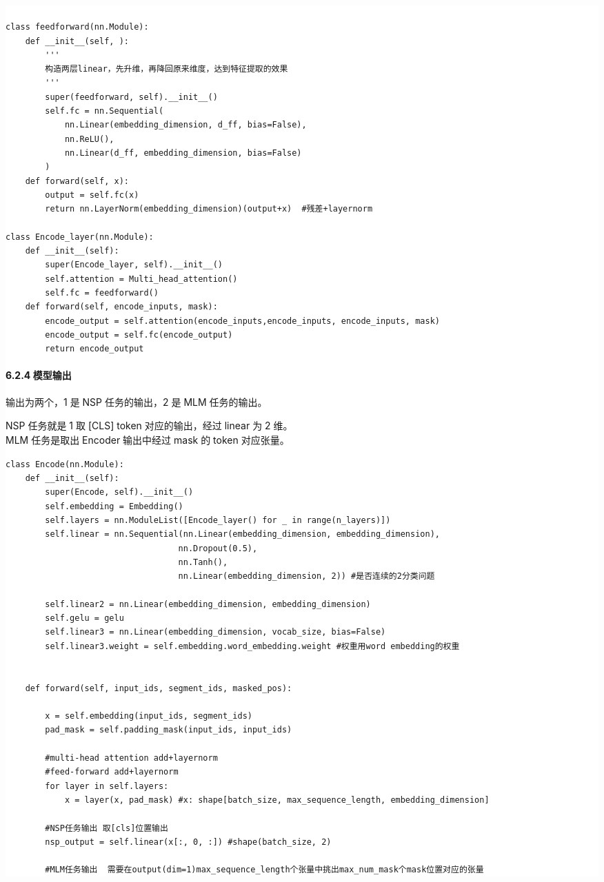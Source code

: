```

class feedforward(nn.Module):
    def __init__(self, ):
        '''
        构造两层linear，先升维，再降回原来维度，达到特征提取的效果
        '''
        super(feedforward, self).__init__()
        self.fc = nn.Sequential(
            nn.Linear(embedding_dimension, d_ff, bias=False),
            nn.ReLU(),
            nn.Linear(d_ff, embedding_dimension, bias=False)
        )
    def forward(self, x):
        output = self.fc(x)
        return nn.LayerNorm(embedding_dimension)(output+x)  #残差+layernorm

class Encode_layer(nn.Module):
    def __init__(self):
        super(Encode_layer, self).__init__()
        self.attention = Multi_head_attention()
        self.fc = feedforward()
    def forward(self, encode_inputs, mask):
        encode_output = self.attention(encode_inputs,encode_inputs, encode_inputs, mask)
        encode_output = self.fc(encode_output)
        return encode_output
```

#### 6.2.4 模型输出

输出为两个，1 是 NSP 任务的输出，2 是 MLM 任务的输出。

NSP 任务就是 1 取 [CLS] token 对应的输出，经过 linear 为 2 维。  
MLM 任务是取出 Encoder 输出中经过 mask 的 token 对应张量。

```
class Encode(nn.Module):
    def __init__(self):
        super(Encode, self).__init__()
        self.embedding = Embedding()
        self.layers = nn.ModuleList([Encode_layer() for _ in range(n_layers)])
        self.linear = nn.Sequential(nn.Linear(embedding_dimension, embedding_dimension),
                                   nn.Dropout(0.5),
                                   nn.Tanh(),
                                   nn.Linear(embedding_dimension, 2)) #是否连续的2分类问题

        self.linear2 = nn.Linear(embedding_dimension, embedding_dimension)
        self.gelu = gelu
        self.linear3 = nn.Linear(embedding_dimension, vocab_size, bias=False)
        self.linear3.weight = self.embedding.word_embedding.weight #权重用word embedding的权重


    def forward(self, input_ids, segment_ids, masked_pos):
        
        x = self.embedding(input_ids, segment_ids)
        pad_mask = self.padding_mask(input_ids, input_ids)
          
        #multi-head attention add+layernorm
        #feed-forward add+layernorm
        for layer in self.layers:
            x = layer(x, pad_mask) #x: shape[batch_size, max_sequence_length, embedding_dimension]
            
        #NSP任务输出 取[cls]位置输出
        nsp_output = self.linear(x[:, 0, :]) #shape(batch_size, 2)
        
        #MLM任务输出  需要在output(dim=1)max_sequence_length个张量中挑出max_num_mask个mask位置对应的张量
```